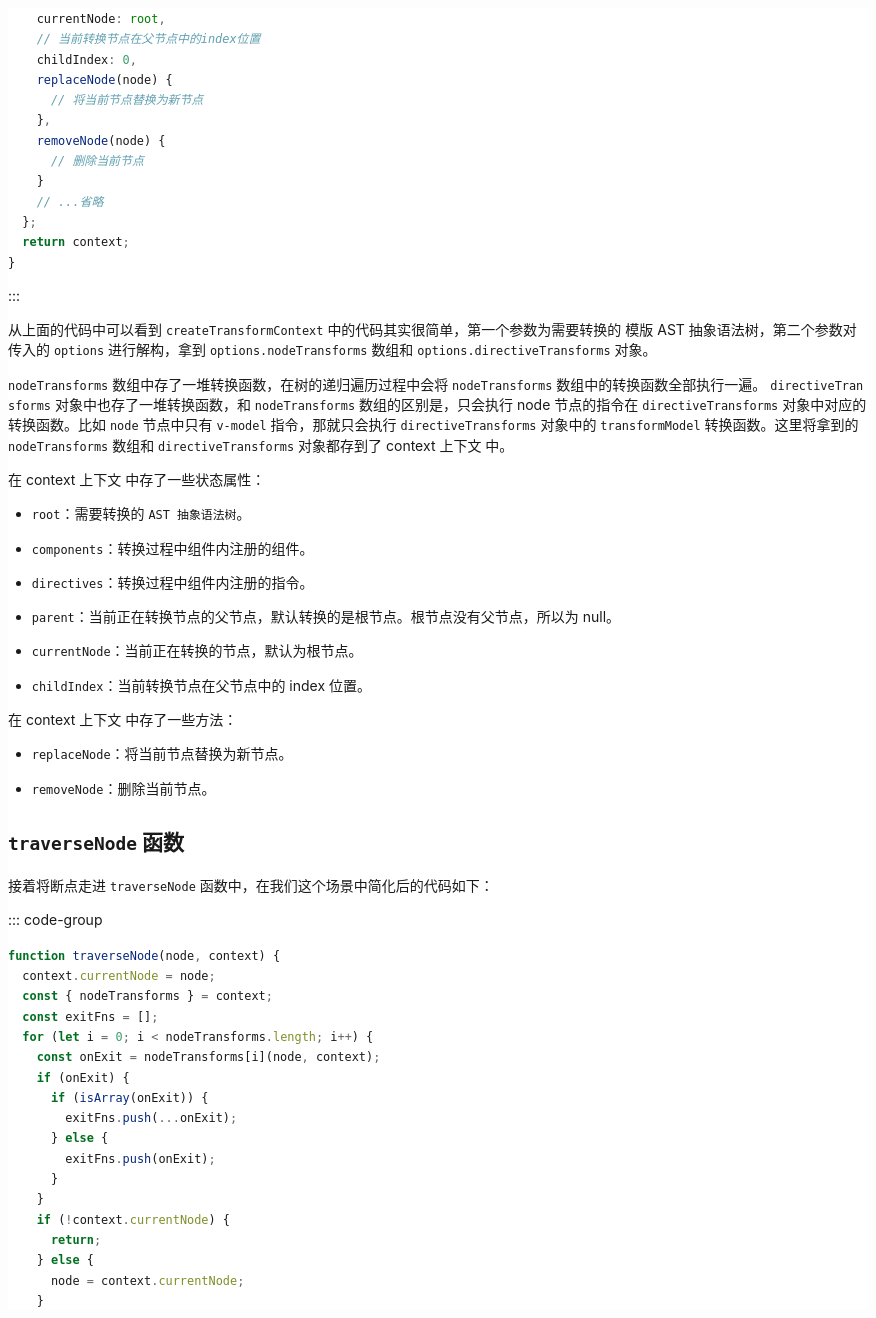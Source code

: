```js
    currentNode: root,
    // 当前转换节点在父节点中的index位置
    childIndex: 0,
    replaceNode(node) {
      // 将当前节点替换为新节点
    },
    removeNode(node) {
      // 删除当前节点
    }
    // ...省略
  };
  return context;
}
```

:::

从上面的代码中可以看到 `createTransformContext` 中的代码其实很简单，第一个参数为需要转换的 <imp-text-success>模版 AST 抽象语法树</imp-text-success>，第二个参数对传入的 `options` 进行解构，拿到 `options.nodeTransforms` 数组和 `options.directiveTransforms` 对象。

`nodeTransforms` 数组中存了一堆转换函数，在树的递归遍历过程中会将 `nodeTransforms` 数组中的转换函数全部执行一遍。 `directiveTransforms` 对象中也存了一堆转换函数，和 `nodeTransforms` 数组的区别是，只会执行 node 节点的指令在 `directiveTransforms` 对象中对应的转换函数。比如 `node` 节点中只有 `v-model` 指令，那就只会执行 `directiveTransforms` 对象中的 `transformModel` 转换函数。这里将拿到的 `nodeTransforms` 数组和 `directiveTransforms` 对象都存到了 <imp-text-success>context 上下文</imp-text-success> 中。

在 <imp-text-success>context 上下文</imp-text-success> 中存了一些状态属性：

- `root`：需要转换的 `AST 抽象语法树`。

- `components`：转换过程中组件内注册的组件。

- `directives`：转换过程中组件内注册的指令。

- `parent`：当前正在转换节点的父节点，默认转换的是根节点。根节点没有父节点，所以为 null。

- `currentNode`：当前正在转换的节点，默认为根节点。

- `childIndex`：当前转换节点在父节点中的 index 位置。

在 <imp-text-success>context 上下文</imp-text-success> 中存了一些方法：

- `replaceNode`：将当前节点替换为新节点。

- `removeNode`：删除当前节点。

## `traverseNode` 函数

接着将断点走进 `traverseNode` 函数中，在我们这个场景中简化后的代码如下：

::: code-group

```js
function traverseNode(node, context) {
  context.currentNode = node;
  const { nodeTransforms } = context;
  const exitFns = [];
  for (let i = 0; i < nodeTransforms.length; i++) {
    const onExit = nodeTransforms[i](node, context);
    if (onExit) {
      if (isArray(onExit)) {
        exitFns.push(...onExit);
      } else {
        exitFns.push(onExit);
      }
    }
    if (!context.currentNode) {
      return;
    } else {
      node = context.currentNode;
    }
```